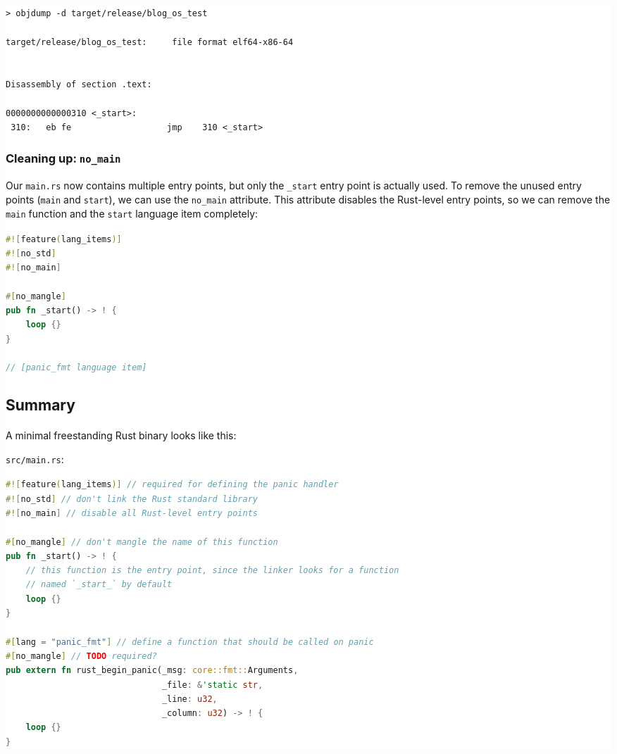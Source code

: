 ```
> objdump -d target/release/blog_os_test

target/release/blog_os_test:     file format elf64-x86-64


Disassembly of section .text:

0000000000000310 <_start>:
 310:	eb fe                	jmp    310 <_start>
```

### Cleaning up: `no_main`

Our `main.rs` now contains multiple entry points, but only the `_start` entry point is actually used. To remove the unused entry points (`main` and `start`), we can use the `no_main` attribute. This attribute disables the Rust-level entry points, so we can remove the `main` function and the `start` language item completely:

```rust
#![feature(lang_items)]
#![no_std]
#![no_main]

#[no_mangle]
pub fn _start() -> ! {
    loop {}
}

// [panic_fmt language item]
```

## Summary

A minimal freestanding Rust binary looks like this:

`src/main.rs`:

```rust
#![feature(lang_items)] // required for defining the panic handler
#![no_std] // don't link the Rust standard library
#![no_main] // disable all Rust-level entry points

#[no_mangle] // don't mangle the name of this function
pub fn _start() -> ! {
    // this function is the entry point, since the linker looks for a function
    // named `_start_` by default
    loop {}
}

#[lang = "panic_fmt"] // define a function that should be called on panic
#[no_mangle] // TODO required?
pub extern fn rust_begin_panic(_msg: core::fmt::Arguments,
                               _file: &'static str,
                               _line: u32,
                               _column: u32) -> ! {
    loop {}
}
```


[bare metal]: https://en.wikipedia.org/wiki/Bare_machine
[official Rust book]: https://doc.rust-lang.org/stable/book/second-edition/
[standard library]: https://doc.rust-lang.org/std/
[`no_std` attribute]: https://doc.rust-lang.org/book/first-edition/using-rust-without-the-standard-library.html
[semantic version]: http://semver.org/
[`println` macro]: https://doc.rust-lang.org/std/macro.println.html
[standard output]: https://en.wikipedia.org/wiki/Standard_streams#Standard_output_.28stdout.29
[panics]: https://doc.rust-lang.org/stable/book/second-edition/ch09-01-unrecoverable-errors-with-panic.html
[nightly Rust]: https://doc.rust-lang.org/book/first-edition/release-channels.html
[rustup]: https://rustup.rs/
[rustup's documentation]: https://github.com/rust-lang-nursery/rustup.rs#rustup-the-rust-toolchain-installer
[unstable Rust book]: https://doc.rust-lang.org/unstable-book/language-features/lang-items.html#writing-an-executable-without-stdlib
[stack unwinding]: http://www.bogotobogo.com/cplusplus/stackunwinding.php
[libunwind]: http://www.nongnu.org/libunwind/
[structured exception handling]: https://msdn.microsoft.com/en-us/library/windows/desktop/ms680657(v=vs.85).aspx
[abort on panic]: https://github.com/rust-lang/rust/pull/32900
[runtime system]: https://en.wikipedia.org/wiki/Runtime_system
[rt::lang_start]: https://github.com/rust-lang/rust/blob/bb4d1491466d8239a7a5fd68bd605e3276e97afb/src/libstd/rt.rs#L32-L73
[`objdump` tool]: http://sourceware.org/binutils/docs/binutils/objdump.html
[ELF]: https://en.wikipedia.org/wiki/Executable_and_Linkable_Format
[mangling]: https://en.wikipedia.org/wiki/Name_mangling
[`exit` system call]: https://en.wikipedia.org/wiki/Exit_(system_call)
[next post]: TODO